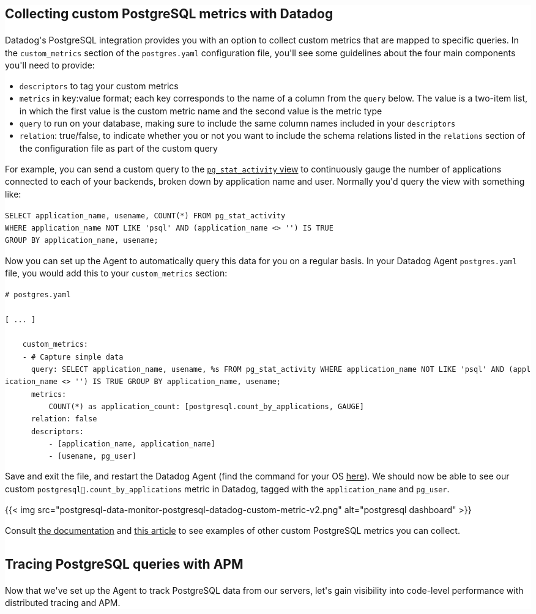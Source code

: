 ## Collecting custom PostgreSQL metrics with Datadog
Datadog's PostgreSQL integration provides you with an option to collect custom metrics that are mapped to specific queries. In the `custom_metrics` section of the `postgres.yaml` configuration file, you'll see some guidelines about the four main components you'll need to provide:

- `descriptors` to tag your custom metrics
- `metrics` in key:value format; each key corresponds to the name of a column from the `query` below. The value is a two-item list, in which the first value is the custom metric name and the second value is the metric type 
- `query` to run on your database, making sure to include the same column names included in your `descriptors`
- `relation`: true/false, to indicate whether you or not you want to include the schema relations listed in the `relations` section of the configuration file as part of the custom query 

For example, you can send a custom query to the [`pg_stat_activity` view][pg-stat-activity] to continuously gauge the number of applications connected to each of your backends, broken down by application name and user. Normally you'd query the view with something like:

```
SELECT application_name, usename, COUNT(*) FROM pg_stat_activity 
WHERE application_name NOT LIKE 'psql' AND (application_name <> '') IS TRUE  
GROUP BY application_name, usename;
 ```
 
Now you can set up the Agent to automatically query this data for you on a regular basis. In your Datadog Agent `postgres.yaml` file, you would add this to your `custom_metrics` section:

```
# postgres.yaml

[ ... ]

    custom_metrics:
    - # Capture simple data
      query: SELECT application_name, usename, %s FROM pg_stat_activity WHERE application_name NOT LIKE 'psql' AND (application_name <> '') IS TRUE GROUP BY application_name, usename;
      metrics:
          COUNT(*) as application_count: [postgresql.count_by_applications, GAUGE]
      relation: false
      descriptors:
          - [application_name, application_name]
          - [usename, pg_user]
```
Save and exit the file, and restart the Datadog Agent (find the command for your OS [here][agent-docs]). We should now be able to see our custom `postgresql.count_by_applications` metric in Datadog, tagged with the `application_name` and `pg_user`.

{{< img src="postgresql-data-monitor-postgresql-datadog-custom-metric-v2.png" alt="postgresql dashboard" >}}

Consult [the documentation][custom-metrics-docs] and [this article][postgres-custom-doc] to see examples of other custom PostgreSQL metrics you can collect. 


## Tracing PostgreSQL queries with APM 
Now that we've set up the Agent to track PostgreSQL data from our servers, let's gain visibility into code-level performance with distributed tracing and APM. 


[part-1]: /blog/postgresql-monitoring
[part-2]: /blog/postgresql-monitoring-tools
[agent-install]: https://app.datadoghq.com/account/settings#agent
[postgres-datadog-docs]: https://docs.datadoghq.com/integrations/postgres/
[custom-metrics-docs]: https://docs.datadoghq.com/integrations/postgres/#custom-metrics
[agent-docs]: https://docs.datadoghq.com/guides/basic_agent_usage/
[postgres-example-config]: https://github.com/DataDog/integrations-core/blob/master/postgres/datadog_checks/postgres/data/conf.yaml.example
[postgres-integration-tile]: https://app.datadoghq.com/account/settings#integrations/postgres
[django-views-docs]: https://docs.djangoproject.com/en/1.11/topics/http/views/
[python-apm-autoinstrument]: http://pypi.datadoghq.com/trace/docs/#instrumented-libraries
[python-apm-docs]: http://pypi.datadoghq.com/trace/docs/
[integration-dash]: https://app.datadoghq.com/dashboard/lists/preset/3
[pg-stat-activity]: https://www.postgresql.org/docs/current/static/monitoring-stats.html#PG-STAT-ACTIVITY-VIEW
[postgres-custom-doc]: https://help.datadoghq.com/hc/en-us/articles/208385813-Postgres-custom-metric-collection-explained
[pg-screenboard-datadog]: https://app.datadoghq.com/screen/integration/235/postgres---overview
[create-user-docs]: https://www.postgresql.org/docs/current/static/app-createuser.html